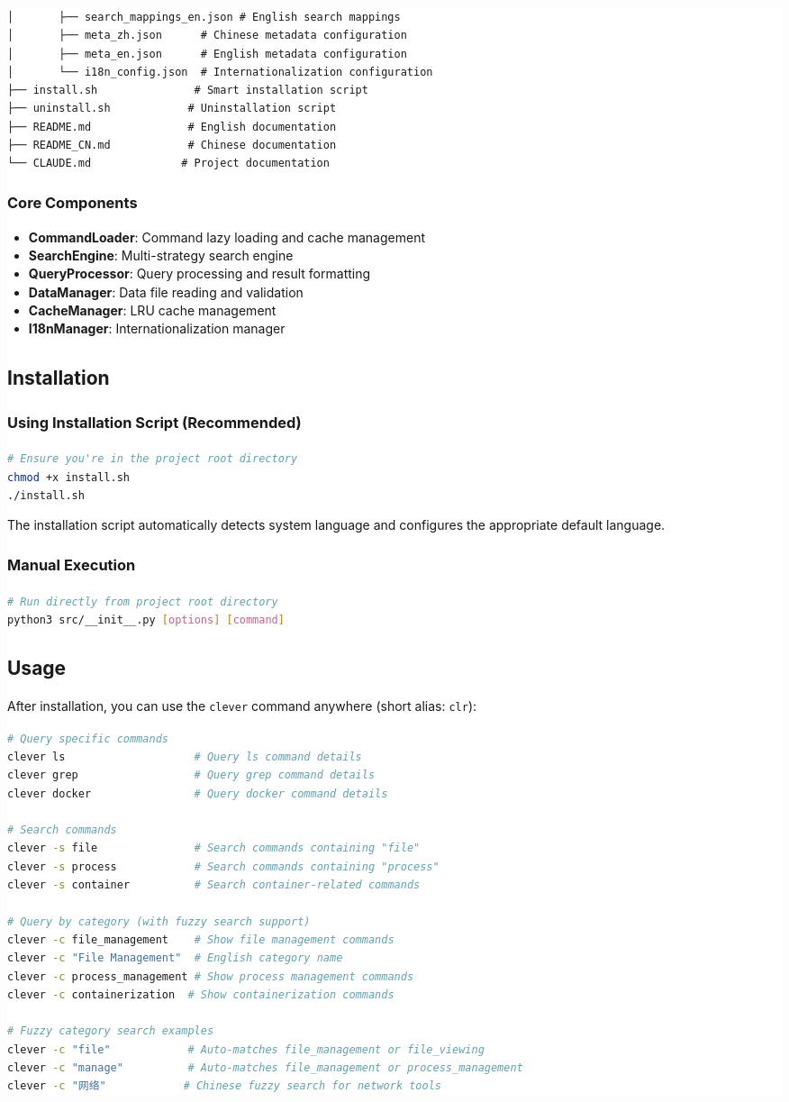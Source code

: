 ```
│       ├── search_mappings_en.json # English search mappings
│       ├── meta_zh.json      # Chinese metadata configuration
│       ├── meta_en.json      # English metadata configuration
│       └── i18n_config.json  # Internationalization configuration
├── install.sh               # Smart installation script
├── uninstall.sh            # Uninstallation script
├── README.md               # English documentation
├── README_CN.md            # Chinese documentation
└── CLAUDE.md              # Project documentation
```

### Core Components
- **CommandLoader**: Command lazy loading and cache management
- **SearchEngine**: Multi-strategy search engine
- **QueryProcessor**: Query processing and result formatting
- **DataManager**: Data file reading and validation
- **CacheManager**: LRU cache management
- **I18nManager**: Internationalization manager

## Installation

### Using Installation Script (Recommended)

```bash
# Ensure you're in the project root directory
chmod +x install.sh
./install.sh
```

The installation script automatically detects system language and configures the appropriate default language.

### Manual Execution

```bash
# Run directly from project root directory
python3 src/__init__.py [options] [command]
```

## Usage

After installation, you can use the `clever` command anywhere (short alias: `clr`):

```bash
# Query specific commands
clever ls                    # Query ls command details
clever grep                  # Query grep command details
clever docker                # Query docker command details

# Search commands
clever -s file               # Search commands containing "file"
clever -s process            # Search commands containing "process"
clever -s container          # Search container-related commands

# Query by category (with fuzzy search support)
clever -c file_management    # Show file management commands
clever -c "File Management"  # English category name
clever -c process_management # Show process management commands
clever -c containerization  # Show containerization commands

# Fuzzy category search examples
clever -c "file"            # Auto-matches file_management or file_viewing
clever -c "manage"          # Auto-matches file_management or process_management
clever -c "网络"            # Chinese fuzzy search for network tools
```